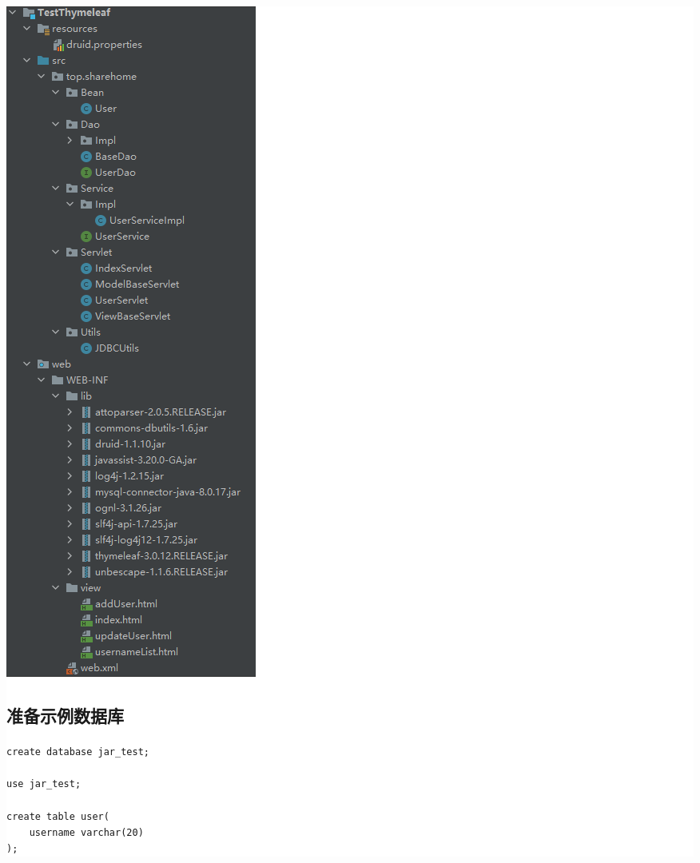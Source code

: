 ![image-20220626210842041](./assets/image-20220626210842041.png)

## 准备示例数据库

```mysql
create database jar_test;

use jar_test;

create table user(
	username varchar(20)
);
```
